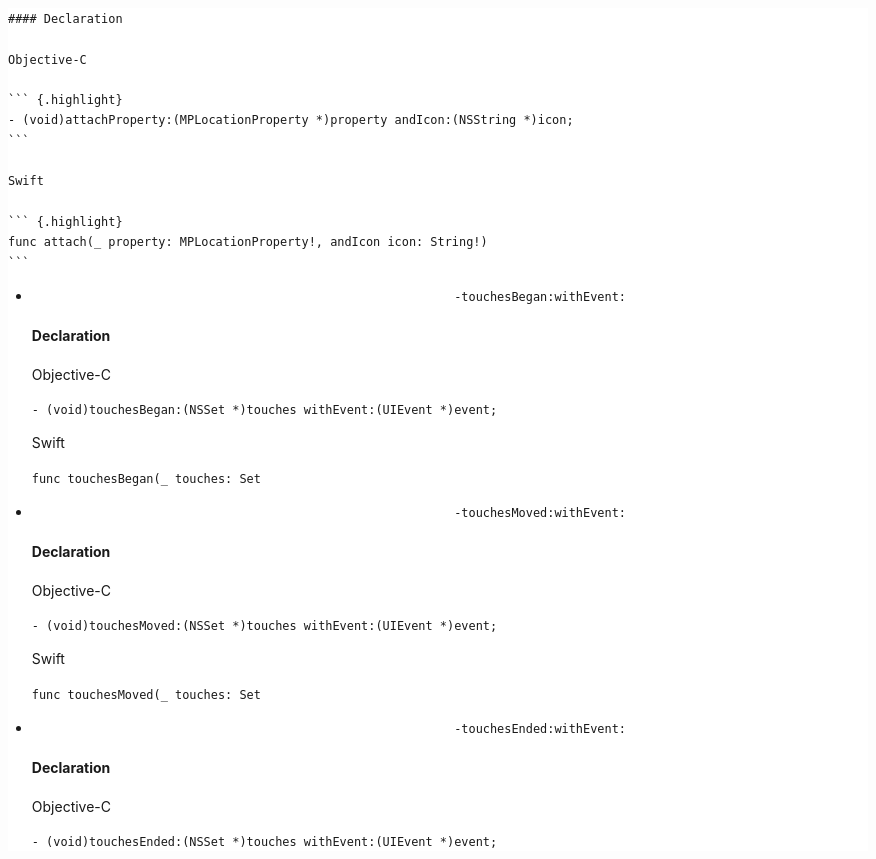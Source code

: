     #### Declaration

    Objective-C

    ``` {.highlight}
    - (void)attachProperty:(MPLocationProperty *)property andIcon:(NSString *)icon;
    ```

    Swift

    ``` {.highlight}
    func attach(_ property: MPLocationProperty!, andIcon icon: String!)
    ```

-   `                                                            -touchesBegan:withEvent:                    `

    #### Declaration

    Objective-C

    ``` {.highlight}
    - (void)touchesBegan:(NSSet *)touches withEvent:(UIEvent *)event;
    ```

    Swift

    ``` {.highlight}
    func touchesBegan(_ touches: Set
    ```

-   `                                                            -touchesMoved:withEvent:                    `

    #### Declaration

    Objective-C

    ``` {.highlight}
    - (void)touchesMoved:(NSSet *)touches withEvent:(UIEvent *)event;
    ```

    Swift

    ``` {.highlight}
    func touchesMoved(_ touches: Set
    ```

-   `                                                            -touchesEnded:withEvent:                    `

    #### Declaration

    Objective-C

    ``` {.highlight}
    - (void)touchesEnded:(NSSet *)touches withEvent:(UIEvent *)event;
    ```
